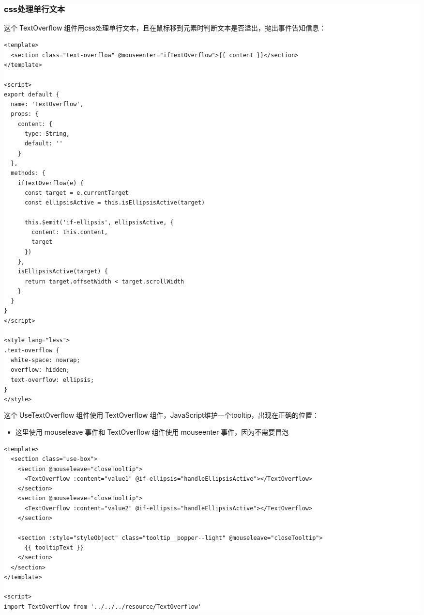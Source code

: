 ### css处理单行文本

这个 TextOverflow 组件用css处理单行文本，且在鼠标移到元素时判断文本是否溢出，抛出事件告知信息：

```vue
<template>
  <section class="text-overflow" @mouseenter="ifTextOverflow">{{ content }}</section>
</template>

<script>
export default {
  name: 'TextOverflow',
  props: {
    content: {
      type: String,
      default: ''
    }
  },
  methods: {
    ifTextOverflow(e) {
      const target = e.currentTarget
      const ellipsisActive = this.isEllipsisActive(target)

      this.$emit('if-ellipsis', ellipsisActive, {
        content: this.content,
        target
      })
    },
    isEllipsisActive(target) {
      return target.offsetWidth < target.scrollWidth
    }
  }
}
</script>

<style lang="less">
.text-overflow {
  white-space: nowrap;
  overflow: hidden;
  text-overflow: ellipsis;
}
</style>
```

这个 UseTextOverflow 组件使用 TextOverflow 组件，JavaScript维护一个tooltip，出现在正确的位置：

- 这里使用 mouseleave 事件和 TextOverflow 组件使用 mouseenter 事件，因为不需要冒泡

```vue
<template>
  <section class="use-box">
    <section @mouseleave="closeTooltip">
      <TextOverflow :content="value1" @if-ellipsis="handleEllipsisActive"></TextOverflow>
    </section>
    <section @mouseleave="closeTooltip">
      <TextOverflow :content="value2" @if-ellipsis="handleEllipsisActive"></TextOverflow>
    </section>

    <section :style="styleObject" class="tooltip__popper--light" @mouseleave="closeTooltip">
      {{ tooltipText }}
    </section>
  </section>
</template>

<script>
import TextOverflow from '../../../resource/TextOverflow'
```